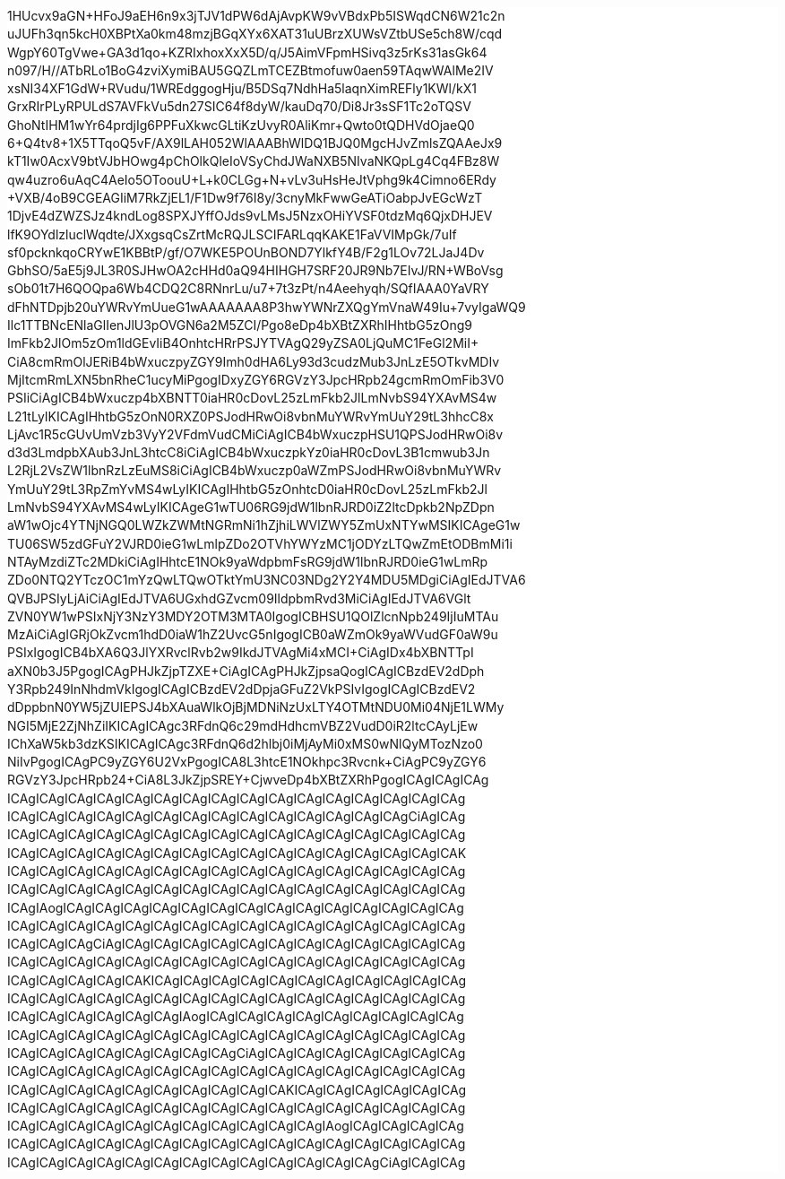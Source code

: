 1HUcvx9aGN+HFoJ9aEH6n9x3jTJV1dPW6dAjAvpKW9vVBdxPb5ISWqdCN6W21c2n
uJUFh3qn5kcH0XBPtXa0km48mzjBGqXYx6XAT31uUBrzXUWsVZtbUSe5ch8W/cqd
WgpY60TgVwe+GA3d1qo+KZRIxhoxXxX5D/q/J5AimVFpmHSivq3z5rKs31asGk64
n097/H//ATbRLo1BoG4zviXymiBAU5GQZLmTCEZBtmofuw0aen59TAqwWAlMe2IV
xsNI34XF1GdW+RVudu/1WREdggogHju/B5DSq7NdhHa5laqnXimREFly1KWl/kX1
GrxRIrPLyRPULdS7AVFkVu5dn27SIC64f8dyW/kauDq70/Di8Jr3sSF1Tc2oTQSV
GhoNtIHM1wYr64prdjIg6PPFuXkwcGLtiKzUvyR0AliKmr+Qwto0tQDHVdOjaeQ0
6+Q4tv8+1X5TTqoQ5vF/AX9lLAH052WlAAABhWlDQ1BJQ0MgcHJvZmlsZQAAeJx9
kT1Iw0AcxV9btVJbHOwg4pChOlkQleIoVSyChdJWaNXB5NIvaNKQpLg4Cq4FBz8W
qw4uzro6uAqC4AeIo5OToouU+L+k0CLGg+N+vLv3uHsHeJtVphg9k4Cimno6ERdy
+VXB/4oB9CGEAGIiM7RkZjEL1/F1Dw9f76I8y/3cnyMkFwwGeATiOabpJvEGcWzT
1DjvE4dZWZSJz4kndLog8SPXJYffOJds9vLMsJ5NzxOHiYVSF0tdzMq6QjxDHJEV
lfK9OYdlzluclWqdte/JXxgsqCsZrtMcRQJLSCIFARLqqKAKE1FaVVIMpGk/7uIf
sf0pcknkqoCRYwE1KBBtP/gf/O7WKE5POUnBOND7YlkfY4B/F2g1LOv72LJaJ4Dv
GbhSO/5aE5j9JL3R0SJHwOA2cHHd0aQ94HIHGH7SRF20JR9Nb7EIvJ/RN+WBoVsg
sOb01t7H6QOQpa6Wb4CDQ2C8RNnrLu/u7+7t3zPt/n4Aeehyqh/SQfIAAA0YaVRY
dFhNTDpjb20uYWRvYmUueG1wAAAAAAA8P3hwYWNrZXQgYmVnaW49Iu+7vyIgaWQ9
Ilc1TTBNcENlaGlIenJlU3pOVGN6a2M5ZCI/Pgo8eDp4bXBtZXRhIHhtbG5zOng9
ImFkb2JlOm5zOm1ldGEvIiB4OnhtcHRrPSJYTVAgQ29yZSA0LjQuMC1FeGl2MiI+
CiA8cmRmOlJERiB4bWxuczpyZGY9Imh0dHA6Ly93d3cudzMub3JnLzE5OTkvMDIv
MjItcmRmLXN5bnRheC1ucyMiPgogIDxyZGY6RGVzY3JpcHRpb24gcmRmOmFib3V0
PSIiCiAgICB4bWxuczp4bXBNTT0iaHR0cDovL25zLmFkb2JlLmNvbS94YXAvMS4w
L21tLyIKICAgIHhtbG5zOnN0RXZ0PSJodHRwOi8vbnMuYWRvYmUuY29tL3hhcC8x
LjAvc1R5cGUvUmVzb3VyY2VFdmVudCMiCiAgICB4bWxuczpHSU1QPSJodHRwOi8v
d3d3LmdpbXAub3JnL3htcC8iCiAgICB4bWxuczpkYz0iaHR0cDovL3B1cmwub3Jn
L2RjL2VsZW1lbnRzLzEuMS8iCiAgICB4bWxuczp0aWZmPSJodHRwOi8vbnMuYWRv
YmUuY29tL3RpZmYvMS4wLyIKICAgIHhtbG5zOnhtcD0iaHR0cDovL25zLmFkb2Jl
LmNvbS94YXAvMS4wLyIKICAgeG1wTU06RG9jdW1lbnRJRD0iZ2ltcDpkb2NpZDpn
aW1wOjc4YTNjNGQ0LWZkZWMtNGRmNi1hZjhiLWVlZWY5ZmUxNTYwMSIKICAgeG1w
TU06SW5zdGFuY2VJRD0ieG1wLmlpZDo2OTVhYWYzMC1jODYzLTQwZmEtODBmMi1i
NTAyMzdiZTc2MDkiCiAgIHhtcE1NOk9yaWdpbmFsRG9jdW1lbnRJRD0ieG1wLmRp
ZDo0NTQ2YTczOC1mYzQwLTQwOTktYmU3NC03NDg2Y2Y4MDU5MDgiCiAgIEdJTVA6
QVBJPSIyLjAiCiAgIEdJTVA6UGxhdGZvcm09IldpbmRvd3MiCiAgIEdJTVA6VGlt
ZVN0YW1wPSIxNjY3NzY3MDY2OTM3MTA0IgogICBHSU1QOlZlcnNpb249IjIuMTAu
MzAiCiAgIGRjOkZvcm1hdD0iaW1hZ2UvcG5nIgogICB0aWZmOk9yaWVudGF0aW9u
PSIxIgogICB4bXA6Q3JlYXRvclRvb2w9IkdJTVAgMi4xMCI+CiAgIDx4bXBNTTpI
aXN0b3J5PgogICAgPHJkZjpTZXE+CiAgICAgPHJkZjpsaQogICAgICBzdEV2dDph
Y3Rpb249InNhdmVkIgogICAgICBzdEV2dDpjaGFuZ2VkPSIvIgogICAgICBzdEV2
dDppbnN0YW5jZUlEPSJ4bXAuaWlkOjBjMDNiNzUxLTY4OTMtNDU0Mi04NjE1LWMy
NGI5MjE2ZjNhZiIKICAgICAgc3RFdnQ6c29mdHdhcmVBZ2VudD0iR2ltcCAyLjEw
IChXaW5kb3dzKSIKICAgICAgc3RFdnQ6d2hlbj0iMjAyMi0xMS0wNlQyMTozNzo0
NiIvPgogICAgPC9yZGY6U2VxPgogICA8L3htcE1NOkhpc3Rvcnk+CiAgPC9yZGY6
RGVzY3JpcHRpb24+CiA8L3JkZjpSREY+CjwveDp4bXBtZXRhPgogICAgICAgICAg
ICAgICAgICAgICAgICAgICAgICAgICAgICAgICAgICAgICAgICAgICAgICAgICAg
ICAgICAgICAgICAgICAgICAgICAgICAgICAgICAgICAgICAgICAgICAgCiAgICAg
ICAgICAgICAgICAgICAgICAgICAgICAgICAgICAgICAgICAgICAgICAgICAgICAg
ICAgICAgICAgICAgICAgICAgICAgICAgICAgICAgICAgICAgICAgICAgICAgICAK
ICAgICAgICAgICAgICAgICAgICAgICAgICAgICAgICAgICAgICAgICAgICAgICAg
ICAgICAgICAgICAgICAgICAgICAgICAgICAgICAgICAgICAgICAgICAgICAgICAg
ICAgIAogICAgICAgICAgICAgICAgICAgICAgICAgICAgICAgICAgICAgICAgICAg
ICAgICAgICAgICAgICAgICAgICAgICAgICAgICAgICAgICAgICAgICAgICAgICAg
ICAgICAgICAgCiAgICAgICAgICAgICAgICAgICAgICAgICAgICAgICAgICAgICAg
ICAgICAgICAgICAgICAgICAgICAgICAgICAgICAgICAgICAgICAgICAgICAgICAg
ICAgICAgICAgICAgICAKICAgICAgICAgICAgICAgICAgICAgICAgICAgICAgICAg
ICAgICAgICAgICAgICAgICAgICAgICAgICAgICAgICAgICAgICAgICAgICAgICAg
ICAgICAgICAgICAgICAgICAgIAogICAgICAgICAgICAgICAgICAgICAgICAgICAg
ICAgICAgICAgICAgICAgICAgICAgICAgICAgICAgICAgICAgICAgICAgICAgICAg
ICAgICAgICAgICAgICAgICAgICAgICAgCiAgICAgICAgICAgICAgICAgICAgICAg
ICAgICAgICAgICAgICAgICAgICAgICAgICAgICAgICAgICAgICAgICAgICAgICAg
ICAgICAgICAgICAgICAgICAgICAgICAgICAgICAKICAgICAgICAgICAgICAgICAg
ICAgICAgICAgICAgICAgICAgICAgICAgICAgICAgICAgICAgICAgICAgICAgICAg
ICAgICAgICAgICAgICAgICAgICAgICAgICAgICAgICAgIAogICAgICAgICAgICAg
ICAgICAgICAgICAgICAgICAgICAgICAgICAgICAgICAgICAgICAgICAgICAgICAg
ICAgICAgICAgICAgICAgICAgICAgICAgICAgICAgICAgICAgICAgCiAgICAgICAg